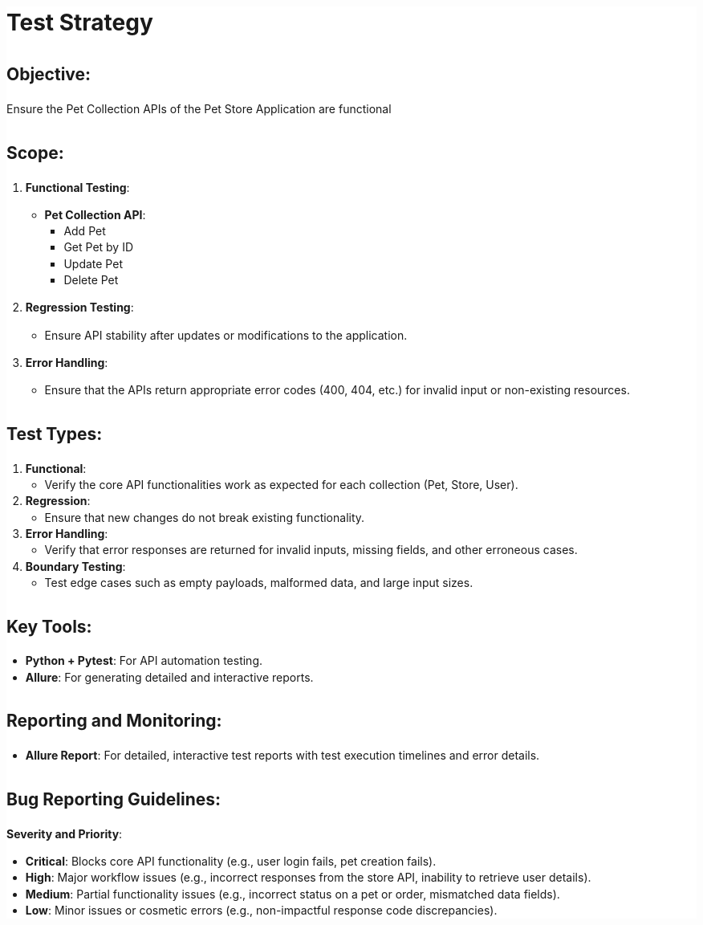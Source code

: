 # Test Strategy

## Objective:
Ensure the Pet Collection APIs of the Pet Store Application are functional

## Scope:
1. **Functional Testing**:
   - **Pet Collection API**:
     - Add Pet
     - Get Pet by ID
     - Update Pet
     - Delete Pet

2. **Regression Testing**:
   - Ensure API stability after updates or modifications to the application.

3. **Error Handling**:
   - Ensure that the APIs return appropriate error codes (400, 404, etc.) for invalid input or non-existing resources.

## Test Types:
1. **Functional**: 
   - Verify the core API functionalities work as expected for each collection (Pet, Store, User).
2. **Regression**: 
   - Ensure that new changes do not break existing functionality.
3. **Error Handling**: 
   - Verify that error responses are returned for invalid inputs, missing fields, and other erroneous cases.
4. **Boundary Testing**: 
   - Test edge cases such as empty payloads, malformed data, and large input sizes.

## Key Tools:
- **Python + Pytest**: For API automation testing.
- **Allure**: For generating detailed and interactive reports.

## Reporting and Monitoring:
- **Allure Report**: For detailed, interactive test reports with test execution timelines and error details.

## Bug Reporting Guidelines:
**Severity and Priority**:
- **Critical**: Blocks core API functionality (e.g., user login fails, pet creation fails).
- **High**: Major workflow issues (e.g., incorrect responses from the store API, inability to retrieve user details).
- **Medium**: Partial functionality issues (e.g., incorrect status on a pet or order, mismatched data fields).
- **Low**: Minor issues or cosmetic errors (e.g., non-impactful response code discrepancies).
